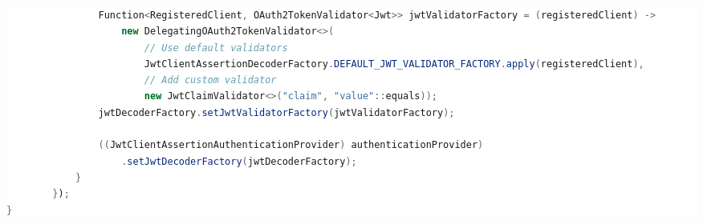 ```java
				Function<RegisteredClient, OAuth2TokenValidator<Jwt>> jwtValidatorFactory = (registeredClient) ->
					new DelegatingOAuth2TokenValidator<>(
						// Use default validators
						JwtClientAssertionDecoderFactory.DEFAULT_JWT_VALIDATOR_FACTORY.apply(registeredClient),
						// Add custom validator
						new JwtClaimValidator<>("claim", "value"::equals));
				jwtDecoderFactory.setJwtValidatorFactory(jwtValidatorFactory);

				((JwtClientAssertionAuthenticationProvider) authenticationProvider)
					.setJwtDecoderFactory(jwtDecoderFactory);
			}
		});
}
```

